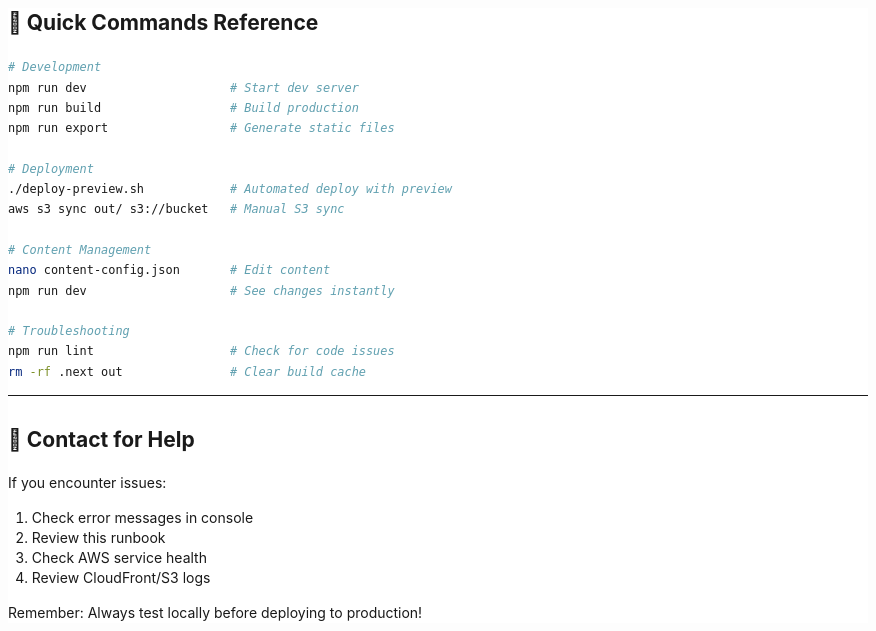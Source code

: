 ## 🎯 Quick Commands Reference

```bash
# Development
npm run dev                    # Start dev server
npm run build                  # Build production
npm run export                 # Generate static files

# Deployment
./deploy-preview.sh            # Automated deploy with preview
aws s3 sync out/ s3://bucket   # Manual S3 sync

# Content Management
nano content-config.json       # Edit content
npm run dev                    # See changes instantly

# Troubleshooting
npm run lint                   # Check for code issues
rm -rf .next out               # Clear build cache
```

---

## 📱 Contact for Help

If you encounter issues:
1. Check error messages in console
2. Review this runbook
3. Check AWS service health
4. Review CloudFront/S3 logs

Remember: Always test locally before deploying to production!